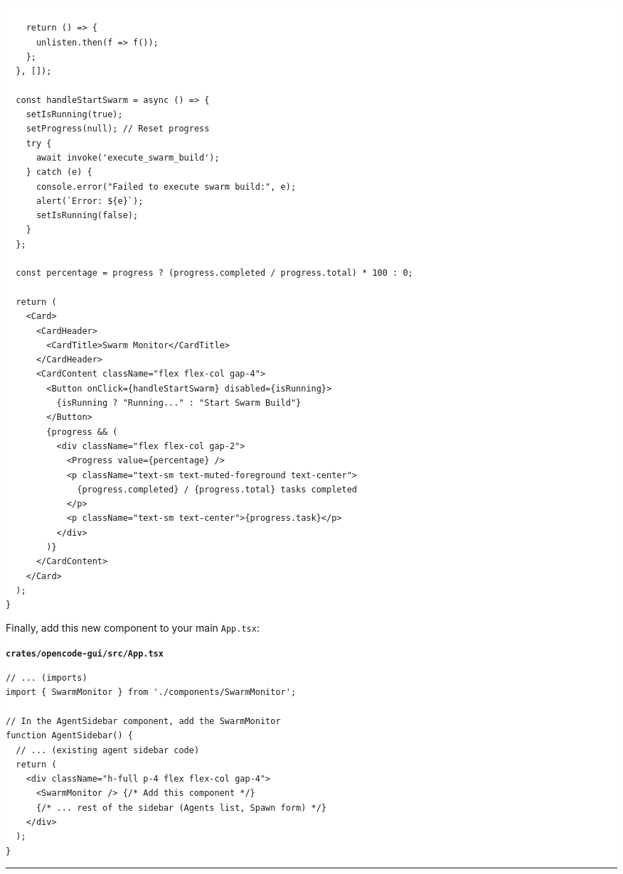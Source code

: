 ```tsx

    return () => {
      unlisten.then(f => f());
    };
  }, []);

  const handleStartSwarm = async () => {
    setIsRunning(true);
    setProgress(null); // Reset progress
    try {
      await invoke('execute_swarm_build');
    } catch (e) {
      console.error("Failed to execute swarm build:", e);
      alert(`Error: ${e}`);
      setIsRunning(false);
    }
  };

  const percentage = progress ? (progress.completed / progress.total) * 100 : 0;

  return (
    <Card>
      <CardHeader>
        <CardTitle>Swarm Monitor</CardTitle>
      </CardHeader>
      <CardContent className="flex flex-col gap-4">
        <Button onClick={handleStartSwarm} disabled={isRunning}>
          {isRunning ? "Running..." : "Start Swarm Build"}
        </Button>
        {progress && (
          <div className="flex flex-col gap-2">
            <Progress value={percentage} />
            <p className="text-sm text-muted-foreground text-center">
              {progress.completed} / {progress.total} tasks completed
            </p>
            <p className="text-sm text-center">{progress.task}</p>
          </div>
        )}
      </CardContent>
    </Card>
  );
}
```

Finally, add this new component to your main `App.tsx`:

**`crates/opencode-gui/src/App.tsx`**
```tsx
// ... (imports)
import { SwarmMonitor } from './components/SwarmMonitor';

// In the AgentSidebar component, add the SwarmMonitor
function AgentSidebar() {
  // ... (existing agent sidebar code)
  return (
    <div className="h-full p-4 flex flex-col gap-4">
      <SwarmMonitor /> {/* Add this component */}
      {/* ... rest of the sidebar (Agents list, Spawn form) */}
    </div>
  );
}
```

---